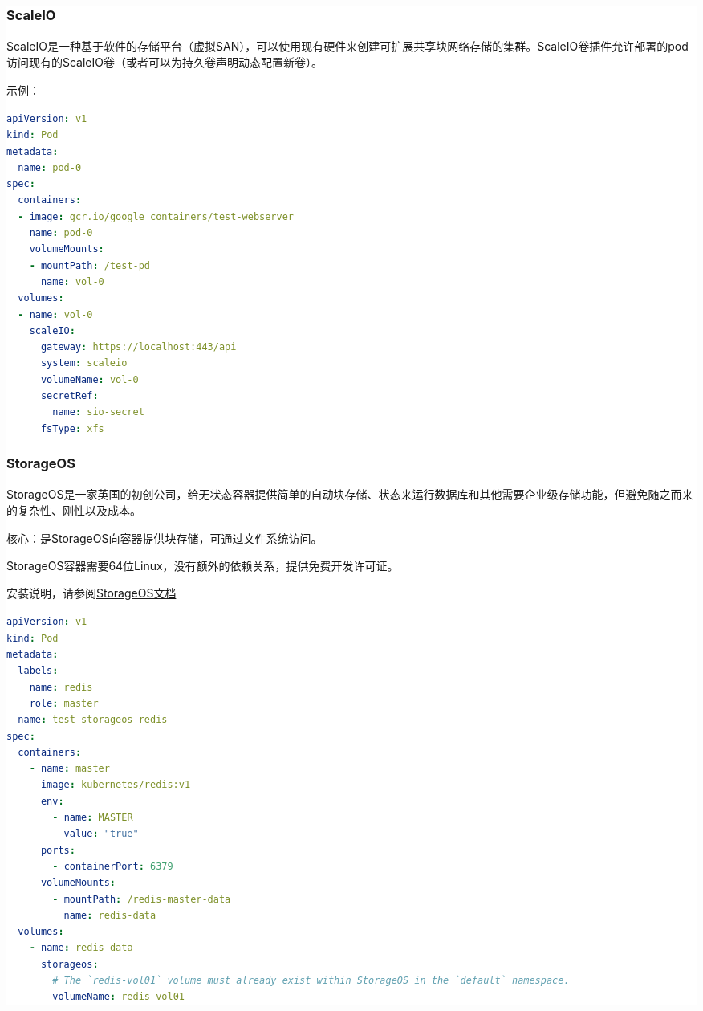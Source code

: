 
### ScaleIO

ScaleIO是一种基于软件的存储平台（虚拟SAN），可以使用现有硬件来创建可扩展共享块网络存储的集群。ScaleIO卷插件允许部署的pod访问现有的ScaleIO卷（或者可以为持久卷声明动态配置新卷）。

示例：

```yaml
apiVersion: v1
kind: Pod
metadata:
  name: pod-0
spec:
  containers:
  - image: gcr.io/google_containers/test-webserver
    name: pod-0
    volumeMounts:
    - mountPath: /test-pd
      name: vol-0
  volumes:
  - name: vol-0
    scaleIO:
      gateway: https://localhost:443/api
      system: scaleio
      volumeName: vol-0
      secretRef:
        name: sio-secret
      fsType: xfs

```


### StorageOS

StorageOS是一家英国的初创公司，给无状态容器提供简单的自动块存储、状态来运行数据库和其他需要企业级存储功能，但避免随之而来的复杂性、刚性以及成本。

核心：是StorageOS向容器提供块存储，可通过文件系统访问。

StorageOS容器需要64位Linux，没有额外的依赖关系，提供免费开发许可证。

安装说明，请参阅[StorageOS文档](https://docs.storageos.com/)

```yaml
apiVersion: v1
kind: Pod
metadata:
  labels:
    name: redis
    role: master
  name: test-storageos-redis
spec:
  containers:
    - name: master
      image: kubernetes/redis:v1
      env:
        - name: MASTER
          value: "true"
      ports:
        - containerPort: 6379
      volumeMounts:
        - mountPath: /redis-master-data
          name: redis-data
  volumes:
    - name: redis-data
      storageos:
        # The `redis-vol01` volume must already exist within StorageOS in the `default` namespace.
        volumeName: redis-vol01
```